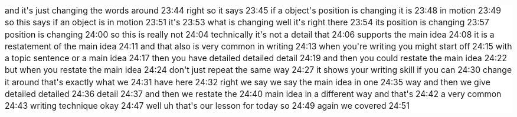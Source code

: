 and it's just changing the words around
23:44
right so it says
23:45
if a object's position is changing it is
23:48
in motion
23:49
so this says if an object is in motion
23:51
it's
23:53
what is changing well it's right there
23:54
its position is changing
23:57
position is changing
24:00
so this is really not
24:04
technically it's not a detail that
24:06
supports the main idea
24:08
it is a restatement of the main idea
24:11
and that also is very common in writing
24:13
when you're writing you might start off
24:15
with a topic sentence or a main idea
24:17
then you have detailed detailed detail
24:19
and then you could restate the main idea
24:22
but when you restate the main idea
24:24
don't just repeat the same way
24:27
it shows your writing skill if you can
24:30
change it around that's exactly what we
24:31
have here
24:32
right we say we say the main idea in one
24:35
way and then we give detailed detailed
24:36
detail
24:37
and then we restate the
24:40
main idea in a different way and that's
24:42
a very common
24:43
writing technique okay
24:47
well uh that's our lesson for today so
24:49
again we covered
24:51